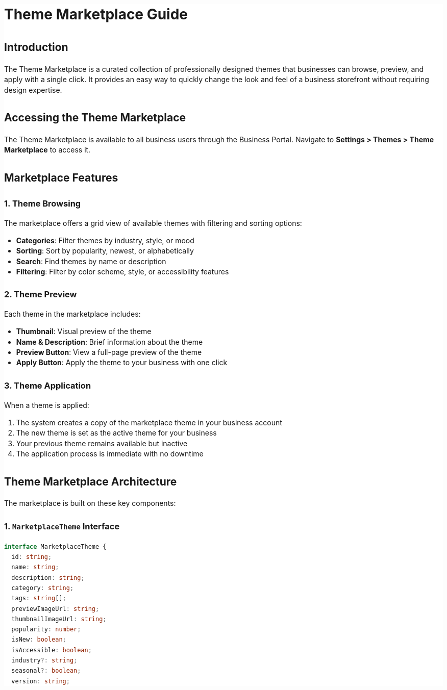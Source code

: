 # Theme Marketplace Guide

## Introduction

The Theme Marketplace is a curated collection of professionally designed themes that businesses can browse, preview, and apply with a single click. It provides an easy way to quickly change the look and feel of a business storefront without requiring design expertise.

## Accessing the Theme Marketplace

The Theme Marketplace is available to all business users through the Business Portal. Navigate to **Settings > Themes > Theme Marketplace** to access it.

## Marketplace Features

### 1. Theme Browsing

The marketplace offers a grid view of available themes with filtering and sorting options:

- **Categories**: Filter themes by industry, style, or mood
- **Sorting**: Sort by popularity, newest, or alphabetically
- **Search**: Find themes by name or description
- **Filtering**: Filter by color scheme, style, or accessibility features

### 2. Theme Preview

Each theme in the marketplace includes:

- **Thumbnail**: Visual preview of the theme
- **Name & Description**: Brief information about the theme
- **Preview Button**: View a full-page preview of the theme
- **Apply Button**: Apply the theme to your business with one click

### 3. Theme Application

When a theme is applied:

1. The system creates a copy of the marketplace theme in your business account
2. The new theme is set as the active theme for your business
3. Your previous theme remains available but inactive
4. The application process is immediate with no downtime

## Theme Marketplace Architecture

The marketplace is built on these key components:

### 1. `MarketplaceTheme` Interface

```typescript
interface MarketplaceTheme {
  id: string;
  name: string;
  description: string;
  category: string;
  tags: string[];
  previewImageUrl: string;
  thumbnailImageUrl: string;
  popularity: number;
  isNew: boolean;
  isAccessible: boolean;
  industry?: string;
  seasonal?: boolean;
  version: string;
```